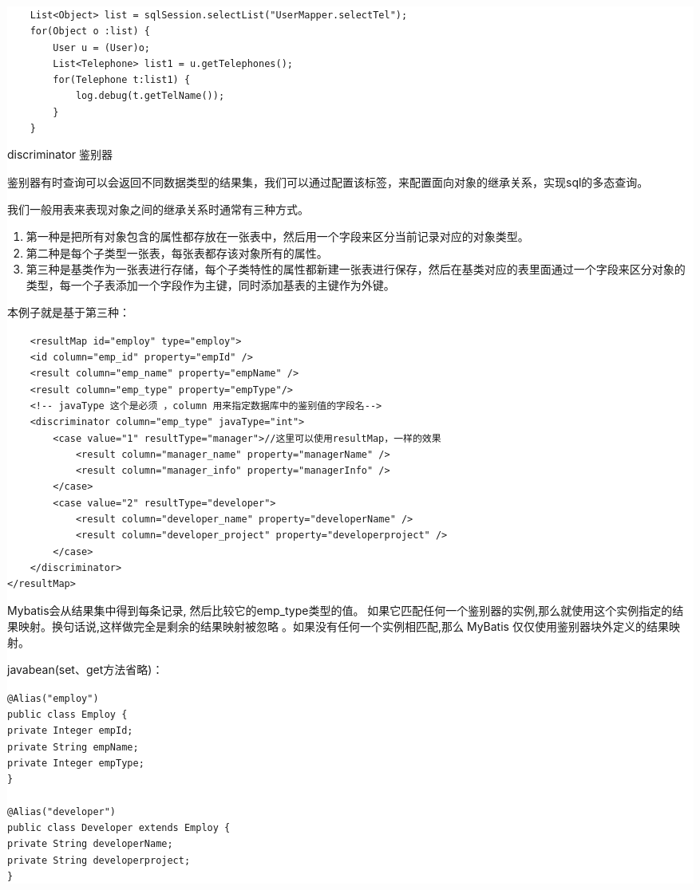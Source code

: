 		List<Object> list = sqlSession.selectList("UserMapper.selectTel");
		for(Object o :list) {
			User u = (User)o;
			List<Telephone> list1 = u.getTelephones();
			for(Telephone t:list1) {
				log.debug(t.getTelName());
			}
		}

discriminator 鉴别器

鉴别器有时查询可以会返回不同数据类型的结果集，我们可以通过配置该标签，来配置面向对象的继承关系，实现sql的多态查询。

我们一般用表来表现对象之间的继承关系时通常有三种方式。

1. 第一种是把所有对象包含的属性都存放在一张表中，然后用一个字段来区分当前记录对应的对象类型。
2. 第二种是每个子类型一张表，每张表都存该对象所有的属性。
3. 第三种是基类作为一张表进行存储，每个子类特性的属性都新建一张表进行保存，然后在基类对应的表里面通过一个字段来区分对象的类型，每一个子表添加一个字段作为主键，同时添加基表的主键作为外键。


本例子就是基于第三种：

		<resultMap id="employ" type="employ">
		<id column="emp_id" property="empId" />
		<result column="emp_name" property="empName" />
		<result column="emp_type" property="empType"/>
		<!-- javaType 这个是必须 ，column 用来指定数据库中的鉴别值的字段名-->
		<discriminator column="emp_type" javaType="int">
			<case value="1" resultType="manager">//这里可以使用resultMap，一样的效果
				<result column="manager_name" property="managerName" />
				<result column="manager_info" property="managerInfo" />
			</case>
			<case value="2" resultType="developer">
				<result column="developer_name" property="developerName" />
				<result column="developer_project" property="developerproject" />
			</case>
		</discriminator>
	</resultMap>

Mybatis会从结果集中得到每条记录, 然后比较它的emp_type类型的值。 如果它匹配任何一个鉴别器的实例,那么就使用这个实例指定的结果映射。换句话说,这样做完全是剩余的结果映射被忽略 。如果没有任何一个实例相匹配,那么 MyBatis 仅仅使用鉴别器块外定义的结果映射。

javabean(set、get方法省略)：

	@Alias("employ")
	public class Employ {
	private Integer empId;
	private String empName;
	private Integer empType;
	}

	@Alias("developer")
	public class Developer extends Employ {
	private String developerName;
	private String developerproject;
	}
